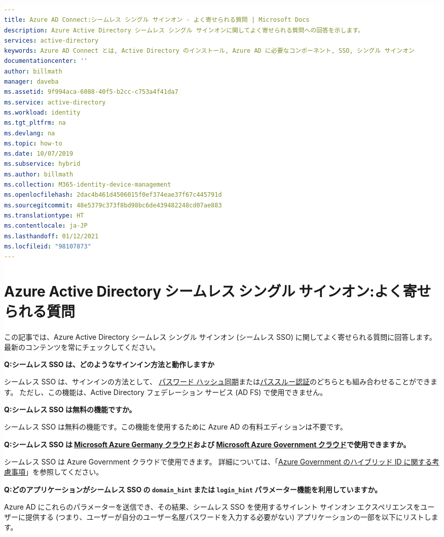 ```yaml
---
title: Azure AD Connect:シームレス シングル サインオン - よく寄せられる質問 | Microsoft Docs
description: Azure Active Directory シームレス シングル サインオンに関してよく寄せられる質問への回答を示します。
services: active-directory
keywords: Azure AD Connect とは, Active Directory のインストール, Azure AD に必要なコンポーネント, SSO, シングル サインオン
documentationcenter: ''
author: billmath
manager: daveba
ms.assetid: 9f994aca-6088-40f5-b2cc-c753a4f41da7
ms.service: active-directory
ms.workload: identity
ms.tgt_pltfrm: na
ms.devlang: na
ms.topic: how-to
ms.date: 10/07/2019
ms.subservice: hybrid
ms.author: billmath
ms.collection: M365-identity-device-management
ms.openlocfilehash: 2dac4b461d4506015f0ef374eae37f67c445791d
ms.sourcegitcommit: 48e5379c373f8bd98bc6de439482248cd07ae883
ms.translationtype: HT
ms.contentlocale: ja-JP
ms.lasthandoff: 01/12/2021
ms.locfileid: "98107873"
---
```

# <a name="azure-active-directory-seamless-single-sign-on-frequently-asked-questions"></a>Azure Active Directory シームレス シングル サインオン:よく寄せられる質問

この記事では、Azure Active Directory シームレス シングル サインオン (シームレス SSO) に関してよく寄せられる質問に回答します。 最新のコンテンツを常にチェックしてください。

**Q:シームレス SSO は、どのようなサインイン方法と動作しますか**

シームレス SSO は、サインインの方法として、 [パスワード ハッシュ同期](how-to-connect-password-hash-synchronization.md)または[パススルー認証](how-to-connect-pta.md)のどちらとも組み合わせることができます。 ただし、この機能は、Active Directory フェデレーション サービス (AD FS) で使用できません。

**Q:シームレス SSO は無料の機能ですか。**

シームレス SSO は無料の機能です。この機能を使用するために Azure AD の有料エディションは不要です。

**Q:シームレス SSO は [Microsoft Azure Germany クラウド](https://www.microsoft.de/cloud-deutschland)および [Microsoft Azure Government クラウド](https://azure.microsoft.com/features/gov/)で使用できますか。**

シームレス SSO は Azure Government クラウドで使用できます。 詳細については、「[Azure Government のハイブリッド ID に関する考慮事項](./reference-connect-government-cloud.md)」を参照してください。

**Q:どのアプリケーションがシームレス SSO の `domain_hint` または `login_hint` パラメーター機能を利用していますか。**

Azure AD にこれらのパラメーターを送信でき、その結果、シームレス SSO を使用するサイレント サインオン エクスペリエンスをユーザーに提供する (つまり、ユーザーが自分のユーザー名屋パスワードを入力する必要がない) アプリケーションの一部を以下にリストします。
